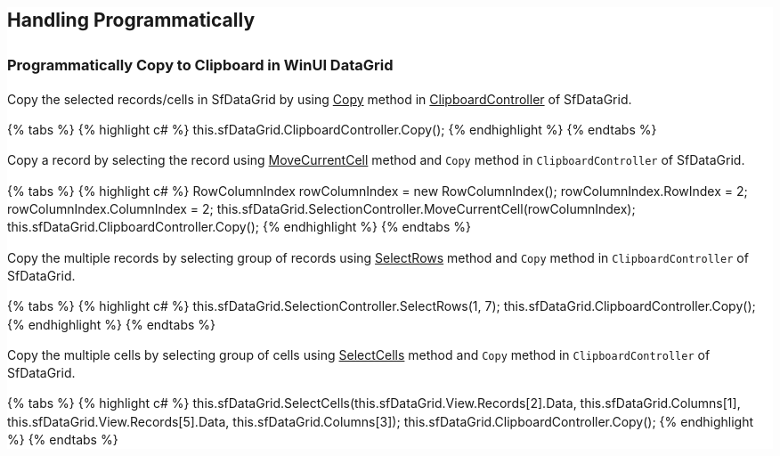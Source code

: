## Handling Programmatically

### Programmatically Copy to Clipboard in WinUI DataGrid

Copy the selected records/cells in SfDataGrid by using [Copy](https://help.syncfusion.com/cr/winui/Syncfusion.UI.Xaml.DataGrid.IDataGridClipboardController.html#Syncfusion_UI_Xaml_DataGrid_IDataGridClipboardController_Copy) method in [ClipboardController](https://help.syncfusion.com/cr/winui/Syncfusion.UI.Xaml.DataGrid.SfDataGrid.html#Syncfusion_UI_Xaml_DataGrid_SfDataGrid_ClipboardController) of SfDataGrid.

{% tabs %}
{% highlight c# %}
this.sfDataGrid.ClipboardController.Copy();
{% endhighlight %}
{% endtabs %}

Copy a record by selecting the record using [MoveCurrentCell](https://help.syncfusion.com/cr/winui/Syncfusion.UI.Xaml.DataGrid.GridSelectionController.html#Syncfusion_UI_Xaml_DataGrid_GridSelectionController_MoveCurrentCell_Syncfusion_UI_Xaml_Grids_ScrollAxis_RowColumnIndex_System_Boolean_) method and `Copy` method in `ClipboardController` of SfDataGrid.

{% tabs %}
{% highlight c# %}
RowColumnIndex rowColumnIndex = new RowColumnIndex();
rowColumnIndex.RowIndex = 2;
rowColumnIndex.ColumnIndex = 2;
this.sfDataGrid.SelectionController.MoveCurrentCell(rowColumnIndex);
this.sfDataGrid.ClipboardController.Copy();
{% endhighlight %}
{% endtabs %}

Copy the multiple records by selecting group of records using [SelectRows](https://help.syncfusion.com/cr/winui/Syncfusion.UI.Xaml.DataGrid.GridSelectionController.html#Syncfusion_UI_Xaml_DataGrid_GridSelectionController_SelectRows_System_Int32_System_Int32_) method and `Copy` method in `ClipboardController` of SfDataGrid.

{% tabs %}
{% highlight c# %}
this.sfDataGrid.SelectionController.SelectRows(1, 7);
this.sfDataGrid.ClipboardController.Copy();
{% endhighlight %}
{% endtabs %}

Copy the multiple cells by selecting group of cells using [SelectCells](https://help.syncfusion.com/cr/winui/Syncfusion.UI.Xaml.DataGrid.GridCellSelectionController.html#Syncfusion_UI_Xaml_DataGrid_GridCellSelectionController_SelectCells_System_Object_Syncfusion_UI_Xaml_DataGrid_GridColumn_System_Object_Syncfusion_UI_Xaml_DataGrid_GridColumn_System_Boolean_) method and `Copy` method in `ClipboardController` of SfDataGrid.

{% tabs %}
{% highlight c# %}
this.sfDataGrid.SelectCells(this.sfDataGrid.View.Records[2].Data, this.sfDataGrid.Columns[1],
this.sfDataGrid.View.Records[5].Data, this.sfDataGrid.Columns[3]);
this.sfDataGrid.ClipboardController.Copy();
{% endhighlight %}
{% endtabs %}
